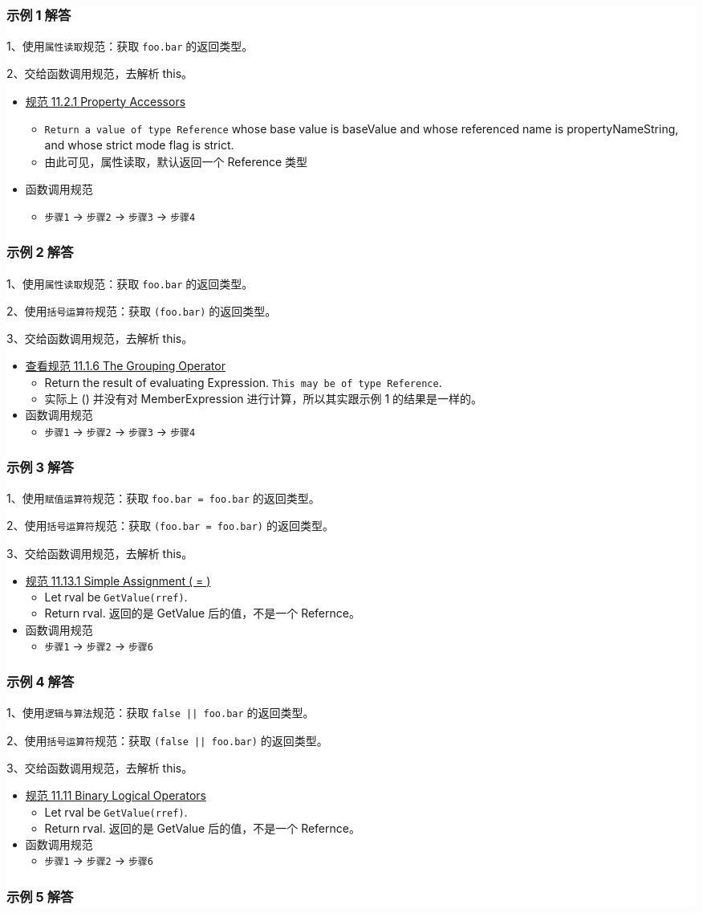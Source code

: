 ### 示例 1 解答

1、使用`属性读取`规范：获取 `foo.bar` 的返回类型。

2、交给函数调用规范，去解析 this。

- [规范 11.2.1 Property Accessors](http://es5.github.io/#x11.2.1)

  - `Return a value of type Reference` whose base value is baseValue and whose referenced name is propertyNameString, and whose strict mode flag is strict.
  - 由此可见，属性读取，默认返回一个 Reference 类型

- 函数调用规范
  - `步骤1` -> `步骤2` -> `步骤3` -> `步骤4`

### 示例 2 解答

1、使用`属性读取`规范：获取 `foo.bar` 的返回类型。

2、使用`括号运算符`规范：获取 `(foo.bar)` 的返回类型。

3、交给函数调用规范，去解析 this。

- [查看规范 11.1.6 The Grouping Operator](http://es5.github.io/#x11.1.6)
  - Return the result of evaluating Expression. `This may be of type Reference`.
  - 实际上 () 并没有对 MemberExpression 进行计算，所以其实跟示例 1 的结果是一样的。
- 函数调用规范
  - `步骤1` -> `步骤2` -> `步骤3` -> `步骤4`

### 示例 3 解答

1、使用`赋值运算符`规范：获取 `foo.bar = foo.bar` 的返回类型。

2、使用`括号运算符`规范：获取 `(foo.bar = foo.bar)` 的返回类型。

3、交给函数调用规范，去解析 this。

- [规范 11.13.1 Simple Assignment ( = )](http://es5.github.io/#x11.13.1)
  - Let rval be `GetValue(rref)`.
  - Return rval. 返回的是 GetValue 后的值，不是一个 Refernce。
- 函数调用规范
  - `步骤1` -> `步骤2` -> `步骤6`

### 示例 4 解答

1、使用`逻辑与算法`规范：获取 `false || foo.bar` 的返回类型。

2、使用`括号运算符`规范：获取 `(false || foo.bar)` 的返回类型。

3、交给函数调用规范，去解析 this。

- [规范 11.11 Binary Logical Operators](http://es5.github.io/#x11.11)
  - Let rval be `GetValue(rref)`.
  - Return rval. 返回的是 GetValue 后的值，不是一个 Refernce。
- 函数调用规范
  - `步骤1` -> `步骤2` -> `步骤6`

### 示例 5 解答
